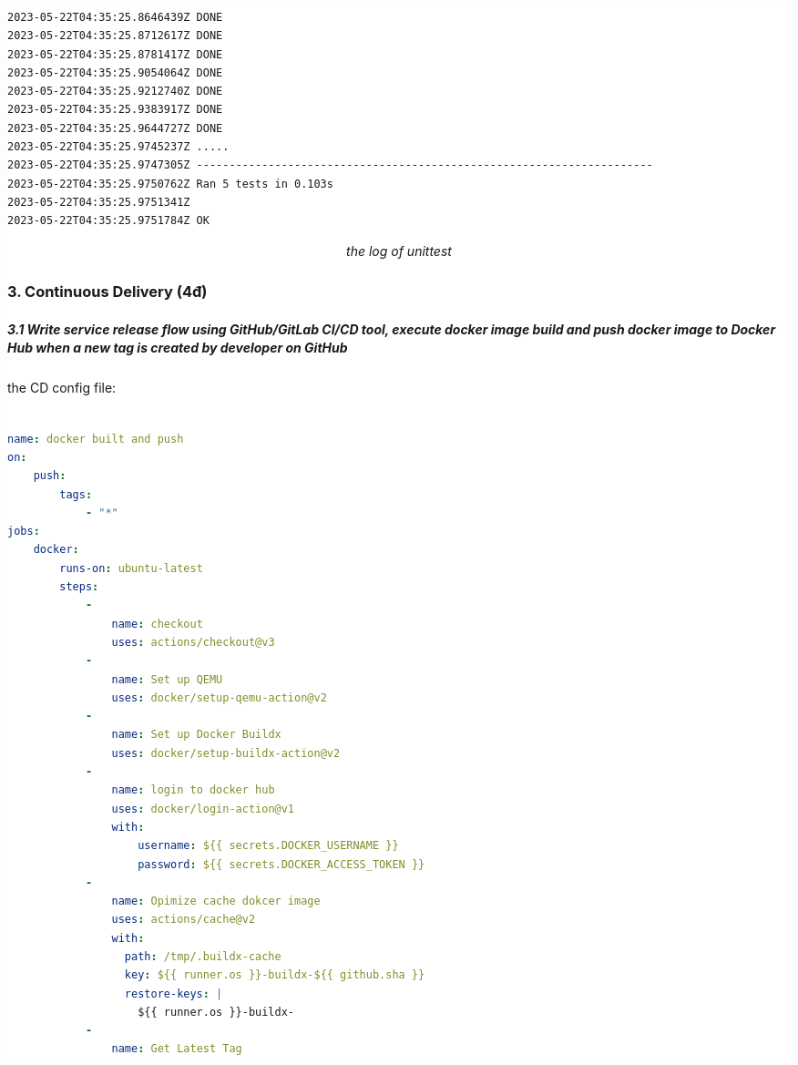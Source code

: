 ```
2023-05-22T04:35:25.8646439Z DONE
2023-05-22T04:35:25.8712617Z DONE
2023-05-22T04:35:25.8781417Z DONE
2023-05-22T04:35:25.9054064Z DONE
2023-05-22T04:35:25.9212740Z DONE
2023-05-22T04:35:25.9383917Z DONE
2023-05-22T04:35:25.9644727Z DONE
2023-05-22T04:35:25.9745237Z .....
2023-05-22T04:35:25.9747305Z ----------------------------------------------------------------------
2023-05-22T04:35:25.9750762Z Ran 5 tests in 0.103s
2023-05-22T04:35:25.9751341Z 
2023-05-22T04:35:25.9751784Z OK

```

<div align="center">
  <i>the log of unittest</i>
</div>

### 3. Continuous Delivery (4đ)

##### 3.1 Write service release flow using GitHub/GitLab CI/CD tool, execute docker image build and push docker image to Docker Hub when a new tag is created by developer on GitHub

the CD config file:

```yaml

name: docker built and push
on:
    push: 
        tags:
            - "*"
jobs:
    docker:
        runs-on: ubuntu-latest
        steps:
            - 
                name: checkout
                uses: actions/checkout@v3
            -
                name: Set up QEMU
                uses: docker/setup-qemu-action@v2
            -
                name: Set up Docker Buildx
                uses: docker/setup-buildx-action@v2
            - 
                name: login to docker hub
                uses: docker/login-action@v1
                with:
                    username: ${{ secrets.DOCKER_USERNAME }}
                    password: ${{ secrets.DOCKER_ACCESS_TOKEN }}
            - 
                name: Opimize cache dokcer image
                uses: actions/cache@v2
                with:
                  path: /tmp/.buildx-cache
                  key: ${{ runner.os }}-buildx-${{ github.sha }}
                  restore-keys: |
                    ${{ runner.os }}-buildx-
            - 
                name: Get Latest Tag
```